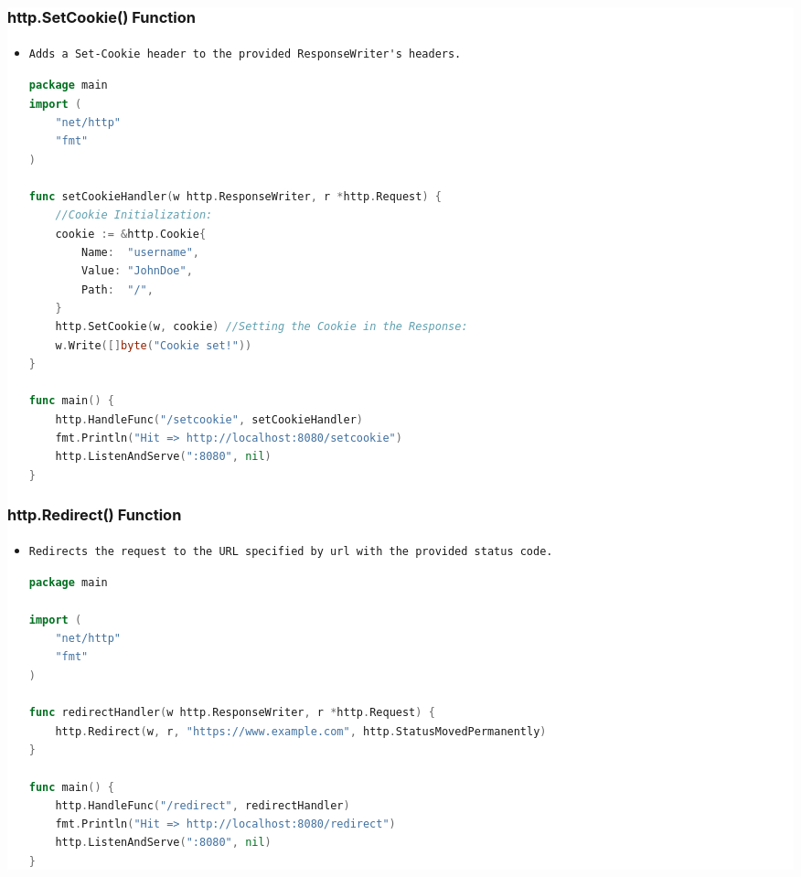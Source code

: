 


### http.SetCookie() Function

- `Adds a Set-Cookie header to the provided ResponseWriter's headers.`

  ```go
  package main
  import (
      "net/http"
      "fmt"
  )
  
  func setCookieHandler(w http.ResponseWriter, r *http.Request) {
      //Cookie Initialization:
      cookie := &http.Cookie{
          Name:  "username",
          Value: "JohnDoe",
          Path:  "/",
      }
      http.SetCookie(w, cookie) //Setting the Cookie in the Response:
      w.Write([]byte("Cookie set!"))
  }
  
  func main() {
      http.HandleFunc("/setcookie", setCookieHandler)
      fmt.Println("Hit => http://localhost:8080/setcookie")
      http.ListenAndServe(":8080", nil)
  }
  
  ```

  

### http.Redirect() Function

- `Redirects the request to the URL specified by url with the provided status code.`

  ```go
  package main
  
  import (
      "net/http"
      "fmt"
  )
  
  func redirectHandler(w http.ResponseWriter, r *http.Request) {
      http.Redirect(w, r, "https://www.example.com", http.StatusMovedPermanently)
  }
  
  func main() {
      http.HandleFunc("/redirect", redirectHandler)
      fmt.Println("Hit => http://localhost:8080/redirect")
      http.ListenAndServe(":8080", nil)
  }
  
  ```
